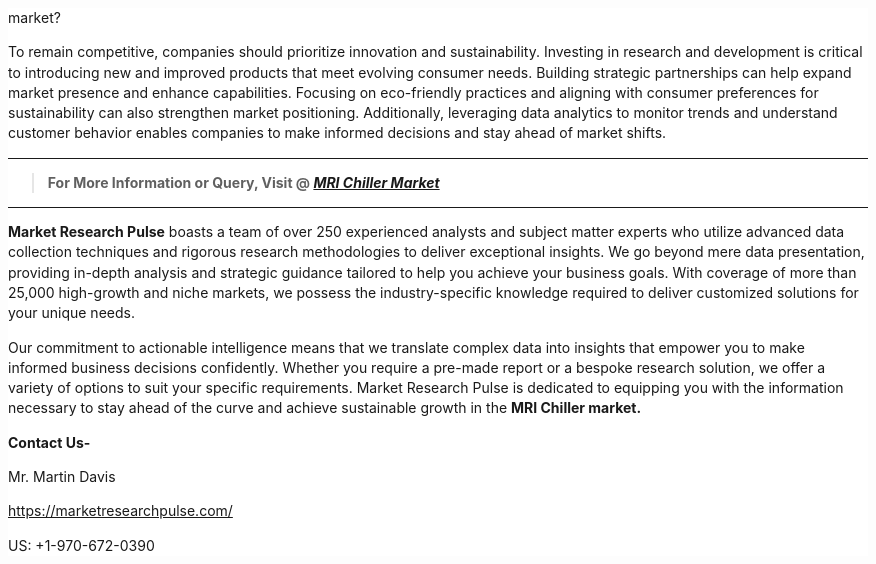 market?</strong></p><p>To remain competitive, companies should prioritize innovation and sustainability. Investing in research and development is critical to introducing new and improved products that meet evolving consumer needs. Building strategic partnerships can help expand market presence and enhance capabilities. Focusing on eco-friendly practices and aligning with consumer preferences for sustainability can also strengthen market positioning. Additionally, leveraging data analytics to monitor trends and understand customer behavior enables companies to make informed decisions and stay ahead of market shifts.</p><hr /><blockquote><p><strong>For More Information or Query, Visit @&nbsp;<em><a href="https://marketresearchpulse.com/report/23098/mri-chiller-market?utm_source=Linkedin&utm_medium=0117">MRI Chiller Market</a></em></strong></p></blockquote><hr /><p><strong>Market Research Pulse</strong> boasts a team of over 250 experienced analysts and subject matter experts who utilize advanced data collection techniques and rigorous research methodologies to deliver exceptional insights. We go beyond mere data presentation, providing in-depth analysis and strategic guidance tailored to help you achieve your business goals. With coverage of more than 25,000 high-growth and niche markets, we possess the industry-specific knowledge required to deliver customized solutions for your unique needs.</p><p>Our commitment to actionable intelligence means that we translate complex data into insights that empower you to make informed business decisions confidently. Whether you require a pre-made report or a bespoke research solution, we offer a variety of options to suit your specific requirements. Market Research Pulse is dedicated to equipping you with the information necessary to stay ahead of the curve and achieve sustainable growth in the <strong>MRI Chiller market.</strong></p><p><strong>Contact Us-</strong></p><p>Mr. Martin Davis</p><p>https://marketresearchpulse.com/</p><p>US: +1-970-672-0390</p>
